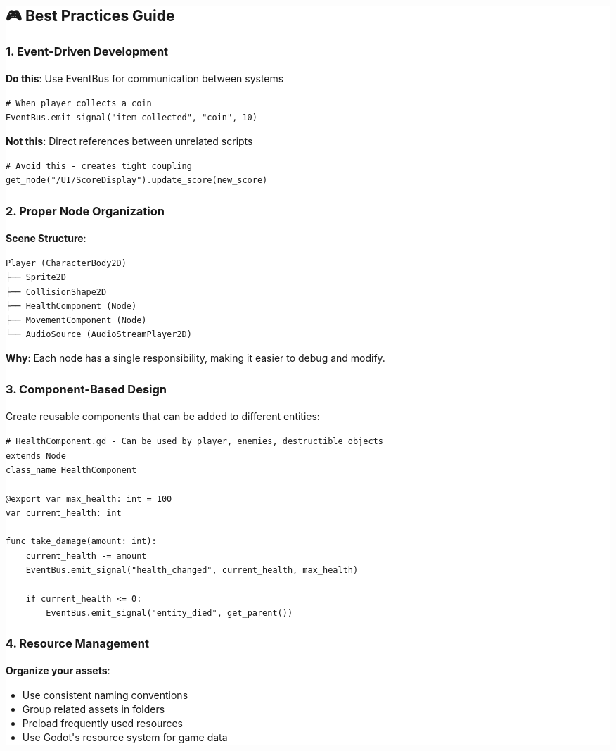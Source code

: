 ## 🎮 Best Practices Guide

### 1. Event-Driven Development

**Do this**: Use EventBus for communication between systems
```gdscript
# When player collects a coin
EventBus.emit_signal("item_collected", "coin", 10)
```

**Not this**: Direct references between unrelated scripts
```gdscript
# Avoid this - creates tight coupling
get_node("/UI/ScoreDisplay").update_score(new_score)
```

### 2. Proper Node Organization

**Scene Structure**:
```
Player (CharacterBody2D)
├── Sprite2D
├── CollisionShape2D
├── HealthComponent (Node)
├── MovementComponent (Node)
└── AudioSource (AudioStreamPlayer2D)
```

**Why**: Each node has a single responsibility, making it easier to debug and modify.

### 3. Component-Based Design

Create reusable components that can be added to different entities:

```gdscript
# HealthComponent.gd - Can be used by player, enemies, destructible objects
extends Node
class_name HealthComponent

@export var max_health: int = 100
var current_health: int

func take_damage(amount: int):
    current_health -= amount
    EventBus.emit_signal("health_changed", current_health, max_health)
    
    if current_health <= 0:
        EventBus.emit_signal("entity_died", get_parent())
```

### 4. Resource Management

**Organize your assets**:
- Use consistent naming conventions
- Group related assets in folders
- Preload frequently used resources
- Use Godot's resource system for game data
